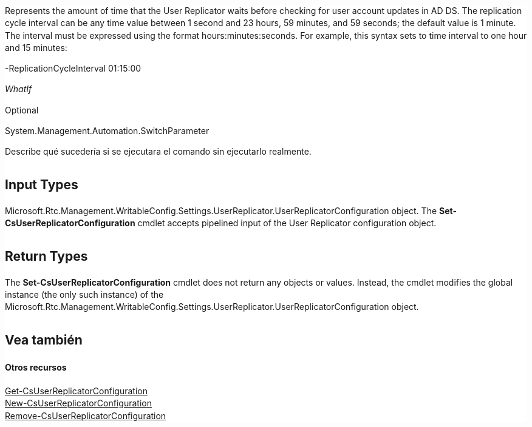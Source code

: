 <td><p>Represents the amount of time that the User Replicator waits before checking for user account updates in AD DS. The replication cycle interval can be any time value between 1 second and 23 hours, 59 minutes, and 59 seconds; the default value is 1 minute. The interval must be expressed using the format hours:minutes:seconds. For example, this syntax sets to time interval to one hour and 15 minutes:</p>
<p>-ReplicationCycleInterval 01:15:00</p></td>
</tr>
<tr class="odd">
<td><p><em>WhatIf</em></p></td>
<td><p>Optional</p></td>
<td><p>System.Management.Automation.SwitchParameter</p></td>
<td><p>Describe qué sucedería si se ejecutara el comando sin ejecutarlo realmente.</p></td>
</tr>
</tbody>
</table>


## Input Types

Microsoft.Rtc.Management.WritableConfig.Settings.UserReplicator.UserReplicatorConfiguration object. The **Set-CsUserReplicatorConfiguration** cmdlet accepts pipelined input of the User Replicator configuration object.

## Return Types

The **Set-CsUserReplicatorConfiguration** cmdlet does not return any objects or values. Instead, the cmdlet modifies the global instance (the only such instance) of the Microsoft.Rtc.Management.WritableConfig.Settings.UserReplicator.UserReplicatorConfiguration object.

## Vea también

#### Otros recursos

[Get-CsUserReplicatorConfiguration](get-csuserreplicatorconfiguration.md)  
[New-CsUserReplicatorConfiguration](new-csuserreplicatorconfiguration.md)  
[Remove-CsUserReplicatorConfiguration](remove-csuserreplicatorconfiguration.md)

